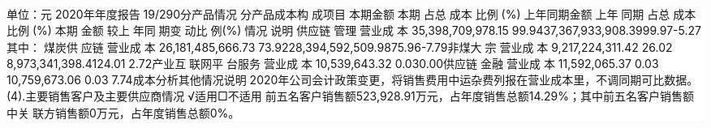 单位：元
2020年年度报告
19/290分产品情况
分产品成本构
成项目
本期金额
本期
占总
成本
比例
(%)
上年同期金额
上年
同期
占总
成本
比例
(%)
本期
金额
较上
年同
期变
动比
例(%)
情况
说明
供应链
管理
营业成
本
35,398,709,978.15
99.9437,367,933,908.3999.97-5.27其中：
煤炭供
应链
营业成
本
26,181,485,666.73
73.9228,394,592,509.9875.96-7.79非煤大
宗
营业成
本
9,217,224,311.42
26.02
8,973,341,398.4124.01
2.72产业互
联网平
台服务
营业成
本
10,539,643.32
0.030.00供应链
金融
营业成
本
11,592,065.37
0.03
10,759,673.06
0.03
7.74成本分析其他情况说明
2020年公司会计政策变更，将销售费用中运杂费列报在营业成本里，不调同期可比数据。(4).主要销售客户及主要供应商情况
√适用□不适用
前五名客户销售额523,928.91万元，占年度销售总额14.29%；其中前五名客户销售额中关
联方销售额0万元，占年度销售总额0%。
